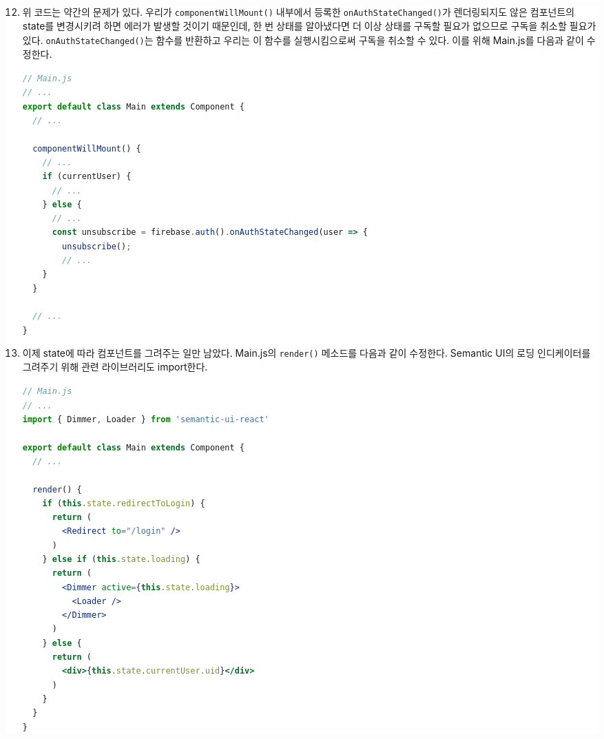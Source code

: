 12. 위 코드는 약간의 문제가 있다. 우리가 `componentWillMount()` 내부에서 등록한 `onAuthStateChanged()`가 렌더링되지도 않은 컴포넌트의 state를 변경시키려 하면 에러가 발생할 것이기 때문인데, 한 번 상태를 알아냈다면 더 이상 상태를 구독할 필요가 없으므로 구독을 취소할 필요가 있다. `onAuthStateChanged()`는 함수를 반환하고 우리는 이 함수를 실행시킴으로써 구독을 취소할 수 있다. 이를 위해 Main.js를 다음과 같이 수정한다.

    ```jsx
    // Main.js
    // ...
    export default class Main extends Component {
      // ...

      componentWillMount() {
        // ...
        if (currentUser) {
          // ...
        } else {
          // ...
          const unsubscribe = firebase.auth().onAuthStateChanged(user => {
            unsubscribe();
            // ...
        }
      }
                                                                 
      // ...
    }
    ```

13. 이제 state에 따라 컴포넌트를 그려주는 일만 남았다. Main.js의 `render()` 메소드를 다음과 같이 수정한다. Semantic UI의 로딩 인디케이터를 그려주기 위해 관련 라이브러리도 import한다.

    ```jsx
    // Main.js
    // ...
    import { Dimmer, Loader } from 'semantic-ui-react'

    export default class Main extends Component {
      // ...

      render() {
        if (this.state.redirectToLogin) {
          return (
            <Redirect to="/login" />
          )
        } else if (this.state.loading) {
          return (
            <Dimmer active={this.state.loading}>
              <Loader />
            </Dimmer>
          )
        } else {
          return (
            <div>{this.state.currentUser.uid}</div>
          )
        }
      }
    }
    ```
